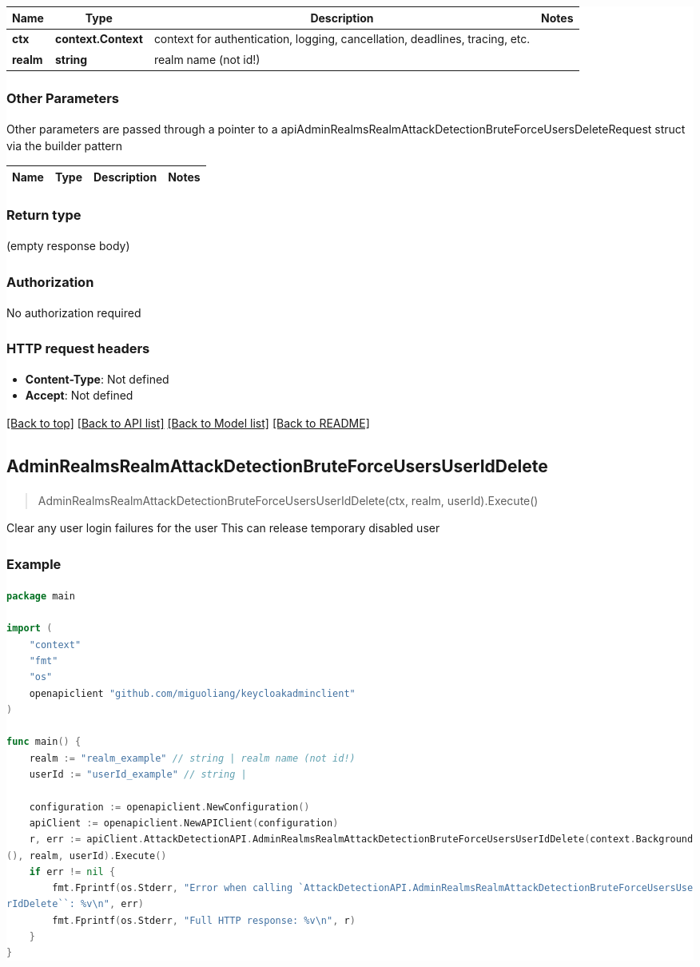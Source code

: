 
Name | Type | Description  | Notes
------------- | ------------- | ------------- | -------------
**ctx** | **context.Context** | context for authentication, logging, cancellation, deadlines, tracing, etc.
**realm** | **string** | realm name (not id!) | 

### Other Parameters

Other parameters are passed through a pointer to a apiAdminRealmsRealmAttackDetectionBruteForceUsersDeleteRequest struct via the builder pattern


Name | Type | Description  | Notes
------------- | ------------- | ------------- | -------------


### Return type

 (empty response body)

### Authorization

No authorization required

### HTTP request headers

- **Content-Type**: Not defined
- **Accept**: Not defined

[[Back to top]](#) [[Back to API list]](../README.md#documentation-for-api-endpoints)
[[Back to Model list]](../README.md#documentation-for-models)
[[Back to README]](../README.md)


## AdminRealmsRealmAttackDetectionBruteForceUsersUserIdDelete

> AdminRealmsRealmAttackDetectionBruteForceUsersUserIdDelete(ctx, realm, userId).Execute()

Clear any user login failures for the user This can release temporary disabled user

### Example

```go
package main

import (
	"context"
	"fmt"
	"os"
	openapiclient "github.com/miguoliang/keycloakadminclient"
)

func main() {
	realm := "realm_example" // string | realm name (not id!)
	userId := "userId_example" // string | 

	configuration := openapiclient.NewConfiguration()
	apiClient := openapiclient.NewAPIClient(configuration)
	r, err := apiClient.AttackDetectionAPI.AdminRealmsRealmAttackDetectionBruteForceUsersUserIdDelete(context.Background(), realm, userId).Execute()
	if err != nil {
		fmt.Fprintf(os.Stderr, "Error when calling `AttackDetectionAPI.AdminRealmsRealmAttackDetectionBruteForceUsersUserIdDelete``: %v\n", err)
		fmt.Fprintf(os.Stderr, "Full HTTP response: %v\n", r)
	}
}
```